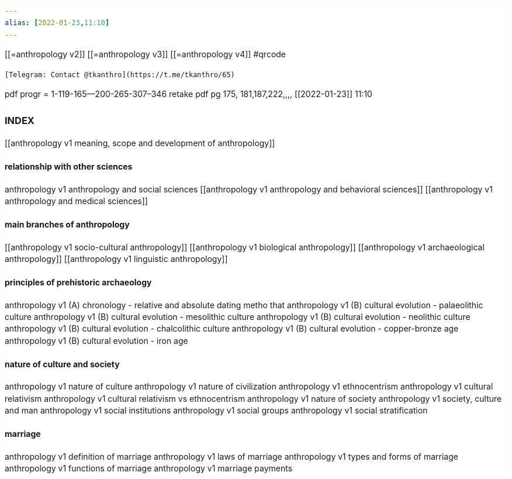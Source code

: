 ```yaml
---
alias: [2022-01-23,11:10]
---
```

 
[[=anthropology v2]] [[=anthropology v3]] [[=anthropology v4]]
#qrcode

```qrcode
[Telegram: Contact @tkanthro](https://t.me/tkanthro/65)
```

pdf progr = 1-119-165—200-265-307–346
retake pdf pg
175, 181,187,222,,,,
[[2022-01-23]] 11:10
### INDEX
[[anthropology v1 meaning, scope and development of anthropology]]
#### relationship with other sciences
anthropology v1 anthropology and social sciences
[[anthropology v1 anthropology and behavioral sciences]]
[[anthropology v1 anthropology and medical sciences]]
#### main branches of anthropology
[[anthropology v1 socio-cultural anthropology]]
[[anthropology v1 biological anthropology]]
[[anthropology v1 archaeological anthropology]]
[[anthropology v1 linguistic anthropology]]
#### principles of prehistoric archaeology
anthropology v1 (A) chronology - relative and absolute dating metho that 
anthropology v1 (B) cultural evolution - palaeolithic culture
anthropology v1 (B) cultural evolution - mesolithic culture
anthropology v1 (B) cultural evolution - neolithic culture
anthropology v1 (B) cultural evolution - chalcolithic culture
anthropology v1 (B) cultural evolution - copper-bronze age
anthropology v1 (B) cultural evolution - iron age

#### nature of culture and society
anthropology v1 nature of culture
anthropology v1 nature of civilization
anthropology v1 ethnocentrism
anthropology v1 cultural relativism
anthropology v1 cultural relativism vs ethnocentrism
anthropology v1 nature of society
anthropology v1 society, culture and man
anthropology v1 social institutions
anthropology v1 social groups
anthropology v1 social stratification

#### marriage
anthropology v1 definition of marriage
anthropology v1 laws of marriage
anthropology v1 types and forms of marriage
anthropology v1 functions of marriage
anthropology v1 marriage payments
